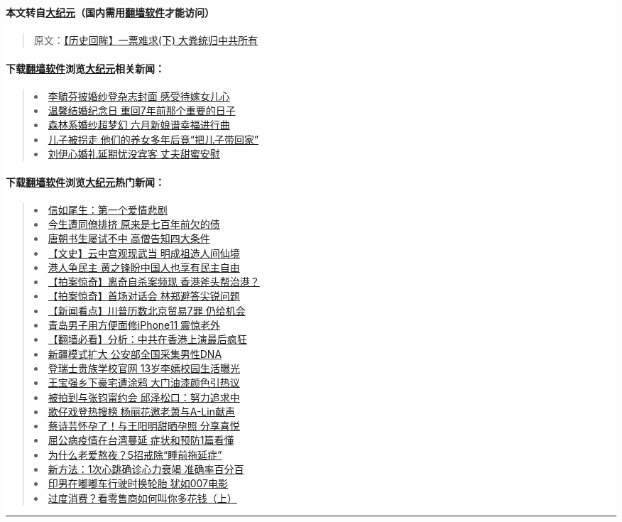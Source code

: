 #### 本文转自<a href="http://www.epochtimes.com">大纪元</a>（国内需用<a href="https://git.io/JesJV">翻墙软件</a>才能访问）
> 原文：<a href="http://www.epochtimes.com/gb/19/9/15/n11523080.htm">【历史回眸】一票难求(下) 大粪统归中共所有</a>
#### 下载<a href="https://git.io/JesJV">翻墙软件</a>浏览<a href="http://www.epochtimes.com">大纪元</a>相关新闻：
> <li><a href="http://www.epochtimes.com/gb/18/11/15/n10852982.htm">李毓芬披婚纱登杂志封面 感受待嫁女儿心</a></li>
> <li><a href="http://www.epochtimes.com/gb/18/4/30/n10349826.htm">温馨结婚纪念日 重回7年前那个重要的日子</a></li>
> <li><a href="http://www.epochtimes.com/gb/18/5/3/n10359342.htm">森林系婚纱超梦幻 六月新娘谱幸福进行曲</a></li>
> <li><a href="http://www.epochtimes.com/gb/17/12/26/n9993216.htm">儿子被拐走 他们的养女多年后竟“把儿子带回家”</a></li>
> <li><a href="http://www.epochtimes.com/gb/17/6/1/n9214411.htm">刘伊心婚礼延期忧没宾客 丈夫甜蜜安慰</a></li>

#### 下载<a href="https://git.io/JesJV">翻墙软件</a>浏览<a href="http://www.epochtimes.com">大纪元</a>热门新闻：
> <li><a href="http://www.epochtimes.com/gb/12/4/16/n3566971.htm">信如尾生：第一个爱情悲剧</a></li>
> <li><a href="http://www.epochtimes.com/gb/15/9/3/n4519621.htm">今生遭同僚排挤 原来是七百年前欠的债</a></li>
> <li><a href="http://www.epochtimes.com/gb/19/9/20/n11534314.htm">唐朝书生屡试不中 高僧告知四大条件</a></li>
> <li><a href="http://www.epochtimes.com/gb/16/7/1/n8056353.htm">【文史】云中宫观现武当 明成祖造人间仙境</a></li>
> <li><a href="http://www.epochtimes.com/gb/19/9/13/n11519193.htm">港人争民主 黄之锋盼中国人也享有民主自由</a></li>
> <li><a href="http://www.epochtimes.com/gb/19/9/25/n11544688.htm">【拍案惊奇】离奇自杀案频现 香港斧头帮治港？</a></li>
> <li><a href="http://www.epochtimes.com/gb/19/9/27/n11549383.htm">【拍案惊奇】首场对话会 林郑避答尖锐问题</a></li>
> <li><a href="http://www.epochtimes.com/gb/19/9/25/n11546490.htm">【新闻看点】川普历数北京贸易7罪 仍给机会</a></li>
> <li><a href="http://www.epochtimes.com/gb/19/9/25/n11546708.htm">青岛男子用方便面修iPhone11 震惊老外</a></li>
> <li><a href="http://www.epochtimes.com/gb/19/9/25/n11545125.htm">【翻墙必看】分析：中共在香港上演最后疯狂</a></li>
> <li><a href="http://www.epochtimes.com/gb/19/9/25/n11546501.htm">新疆模式扩大 公安部全国采集男性DNA</a></li>
> <li><a href="http://www.epochtimes.com/gb/19/9/24/n11544222.htm">登瑞士贵族学校官网 13岁李嫣校园生活曝光</a></li>
> <li><a href="http://www.epochtimes.com/gb/19/9/24/n11544375.htm">王宝强乡下豪宅遭涂鸦 大门油漆颜色引热议</a></li>
> <li><a href="http://www.epochtimes.com/gb/19/9/25/n11545153.htm">被拍到与张钧甯约会 邱泽松口：努力追求中</a></li>
> <li><a href="http://www.epochtimes.com/gb/19/9/25/n11545320.htm">歌仔戏登热搜榜 杨丽花邀老萧与A-Lin献声</a></li>
> <li><a href="http://www.epochtimes.com/gb/19/9/26/n11547898.htm">蔡诗芸怀孕了！与王阳明甜晒孕照 分享喜悦</a></li>
> <li><a href="http://www.epochtimes.com/gb/19/9/25/n11546404.htm">屈公病疫情在台湾蔓延 症状和预防1篇看懂</a></li>
> <li><a href="http://www.epochtimes.com/gb/19/9/24/n11544290.htm">为什么老爱熬夜？5招戒除“睡前拖延症”</a></li>
> <li><a href="http://www.epochtimes.com/gb/19/9/24/n11543313.htm">新方法：1次心跳确诊心力衰竭 准确率百分百</a></li>
> <li><a href="http://www.epochtimes.com/gb/19/9/26/n11547315.htm">印男在嘟嘟车行驶时换轮胎 犹如007电影</a></li>
> <li><a href="http://www.epochtimes.com/gb/19/9/19/n11531776.htm">过度消费？看零售商如何叫你多花钱（上）</a></li>
<hr>
